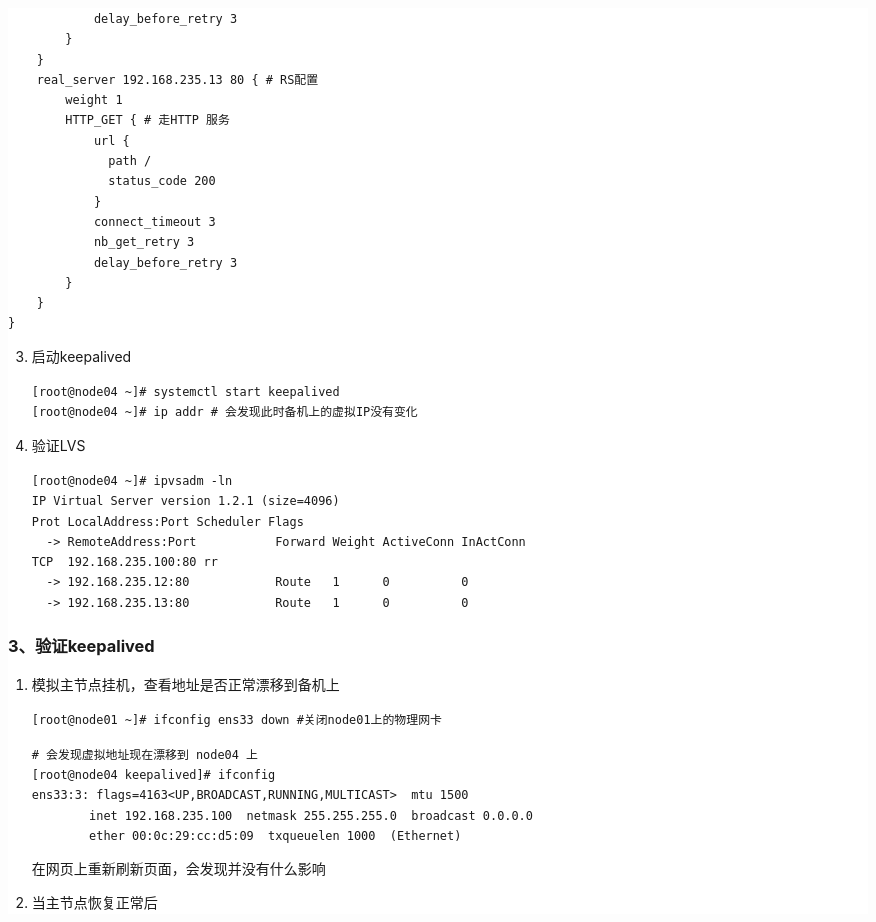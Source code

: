    ```shell
               delay_before_retry 3
           }
       }
       real_server 192.168.235.13 80 { # RS配置
           weight 1
           HTTP_GET { # 走HTTP 服务
               url {
                 path /
                 status_code 200
               }
               connect_timeout 3
               nb_get_retry 3
               delay_before_retry 3
           }
       }
   }
   ```

3. 启动keepalived

   ```shell
   [root@node04 ~]# systemctl start keepalived
   [root@node04 ~]# ip addr # 会发现此时备机上的虚拟IP没有变化
   ```

4. 验证LVS

   ```shell
   [root@node04 ~]# ipvsadm -ln
   IP Virtual Server version 1.2.1 (size=4096)
   Prot LocalAddress:Port Scheduler Flags
     -> RemoteAddress:Port           Forward Weight ActiveConn InActConn
   TCP  192.168.235.100:80 rr
     -> 192.168.235.12:80            Route   1      0          0         
     -> 192.168.235.13:80            Route   1      0          0      
   ```

### 3、验证keepalived

1. 模拟主节点挂机，查看地址是否正常漂移到备机上

   ```shell
   [root@node01 ~]# ifconfig ens33 down #关闭node01上的物理网卡
   ```

   ```shell
   # 会发现虚拟地址现在漂移到 node04 上
   [root@node04 keepalived]# ifconfig
   ens33:3: flags=4163<UP,BROADCAST,RUNNING,MULTICAST>  mtu 1500
           inet 192.168.235.100  netmask 255.255.255.0  broadcast 0.0.0.0
           ether 00:0c:29:cc:d5:09  txqueuelen 1000  (Ethernet)
   ```

   在网页上重新刷新页面，会发现并没有什么影响

2. 当主节点恢复正常后

